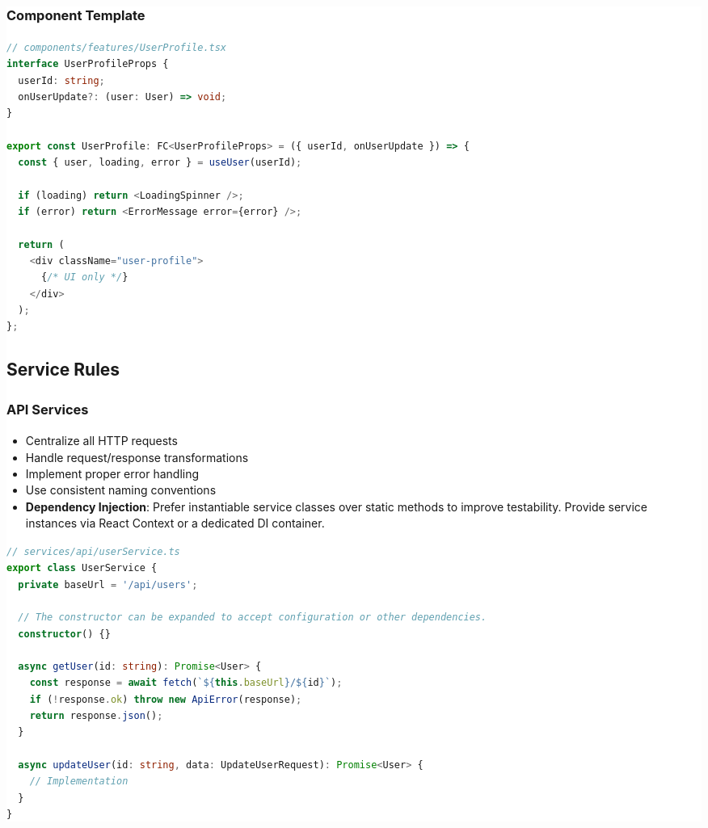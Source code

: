 ### Component Template
```typescript
// components/features/UserProfile.tsx
interface UserProfileProps {
  userId: string;
  onUserUpdate?: (user: User) => void;
}

export const UserProfile: FC<UserProfileProps> = ({ userId, onUserUpdate }) => {
  const { user, loading, error } = useUser(userId);
  
  if (loading) return <LoadingSpinner />;
  if (error) return <ErrorMessage error={error} />;
  
  return (
    <div className="user-profile">
      {/* UI only */}
    </div>
  );
};
```

## Service Rules

### API Services
- Centralize all HTTP requests
- Handle request/response transformations
- Implement proper error handling
- Use consistent naming conventions
- **Dependency Injection**: Prefer instantiable service classes over static methods to improve testability. Provide service instances via React Context or a dedicated DI container.

```typescript
// services/api/userService.ts
export class UserService {
  private baseUrl = '/api/users';

  // The constructor can be expanded to accept configuration or other dependencies.
  constructor() {}

  async getUser(id: string): Promise<User> {
    const response = await fetch(`${this.baseUrl}/${id}`);
    if (!response.ok) throw new ApiError(response);
    return response.json();
  }

  async updateUser(id: string, data: UpdateUserRequest): Promise<User> {
    // Implementation
  }
}
```
